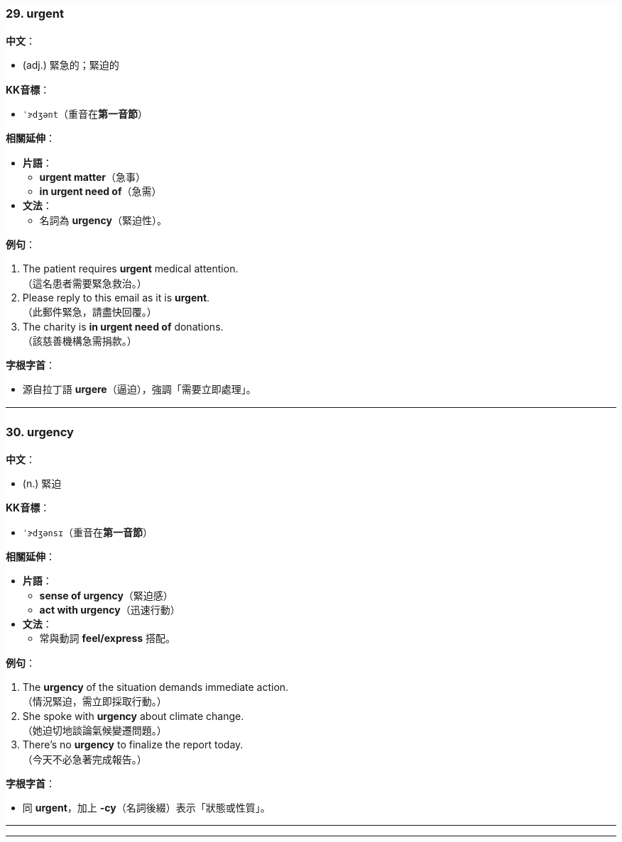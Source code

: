 ### **29. urgent**  
**中文**：  
- (adj.) 緊急的；緊迫的  

**KK音標**：  
- `ˈɝdʒənt`（重音在**第一音節**）  

**相關延伸**：  
- **片語**：  
  - **urgent matter**（急事）  
  - **in urgent need of**（急需）  
- **文法**：  
  - 名詞為 **urgency**（緊迫性）。  

**例句**：  
1. The patient requires **urgent** medical attention.  
   （這名患者需要緊急救治。）  
2. Please reply to this email as it is **urgent**.  
   （此郵件緊急，請盡快回覆。）  
3. The charity is **in urgent need of** donations.  
   （該慈善機構急需捐款。）  

**字根字首**：  
- 源自拉丁語 **urgere**（逼迫），強調「需要立即處理」。  

---

### **30. urgency**  
**中文**：  
- (n.) 緊迫  

**KK音標**：  
- `ˈɝdʒənsɪ`（重音在**第一音節**）  

**相關延伸**：  
- **片語**：  
  - **sense of urgency**（緊迫感）  
  - **act with urgency**（迅速行動）  
- **文法**：  
  - 常與動詞 **feel/express** 搭配。  

**例句**：  
1. The **urgency** of the situation demands immediate action.  
   （情況緊迫，需立即採取行動。）  
2. She spoke with **urgency** about climate change.  
   （她迫切地談論氣候變遷問題。）  
3. There’s no **urgency** to finalize the report today.  
   （今天不必急著完成報告。）  

**字根字首**：  
- 同 **urgent**，加上 **-cy**（名詞後綴）表示「狀態或性質」。  

---

---
